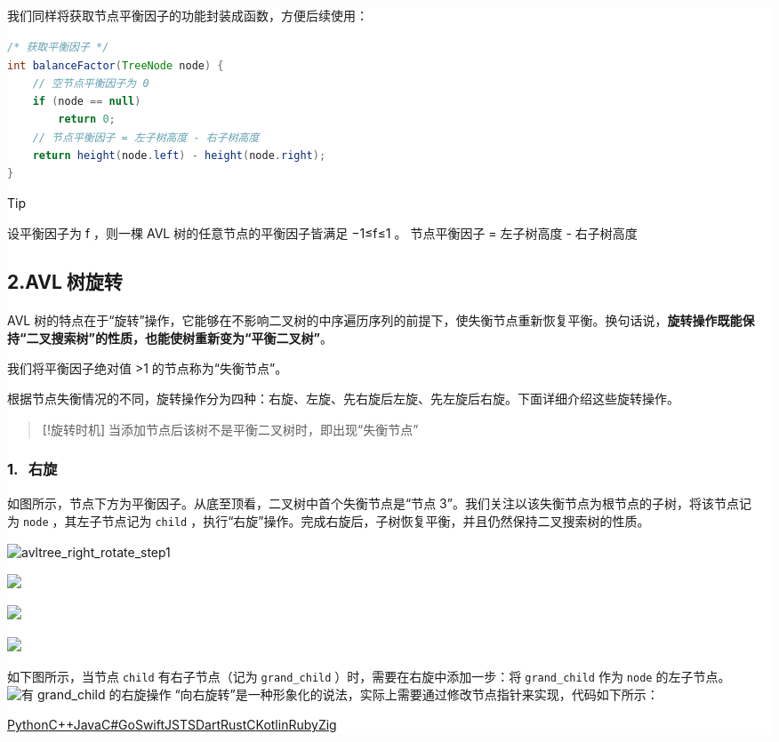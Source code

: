 我们同样将获取节点平衡因子的功能封装成函数，方便后续使用：

```java
/* 获取平衡因子 */
int balanceFactor(TreeNode node) {
    // 空节点平衡因子为 0
    if (node == null)
        return 0;
    // 节点平衡因子 = 左子树高度 - 右子树高度
    return height(node.left) - height(node.right);
}
```

>[!Tip]
>
设平衡因子为 f ，则一棵 AVL 树的任意节点的平衡因子皆满足 −1≤f≤1 。
节点平衡因子 = 左子树高度 - 右子树高度

## 2.AVL 树旋转

AVL 树的特点在于“旋转”操作，它能够在不影响二叉树的中序遍历序列的前提下，使失衡节点重新恢复平衡。换句话说，**旋转操作既能保持“二叉搜索树”的性质，也能使树重新变为“平衡二叉树”**。

我们将平衡因子绝对值 >1 的节点称为“失衡节点”。

根据节点失衡情况的不同，旋转操作分为四种：右旋、左旋、先右旋后左旋、先左旋后右旋。下面详细介绍这些旋转操作。

>[!旋转时机]
>当添加节点后该树不是平衡二叉树时，即出现“失衡节点”
### 1.   右旋

如图所示，节点下方为平衡因子。从底至顶看，二叉树中首个失衡节点是“节点 3”。我们关注以该失衡节点为根节点的子树，将该节点记为 `node` ，其左子节点记为 `child` ，执行“右旋”操作。完成右旋后，子树恢复平衡，并且仍然保持二叉搜索树的性质。

![avltree_right_rotate_step1](https://www.hello-algo.com/chapter_tree/avl_tree.assets/avltree_right_rotate_step1.png)

![](https://www.hello-algo.com/chapter_tree/avl_tree.assets/avltree_right_rotate_step2.png)

![](https://www.hello-algo.com/chapter_tree/avl_tree.assets/avltree_right_rotate_step3.png)

![](https://www.hello-algo.com/chapter_tree/avl_tree.assets/avltree_right_rotate_step4.png)


如下图所示，当节点 `child` 有右子节点（记为 `grand_child` ）时，需要在右旋中添加一步：将 `grand_child` 作为 `node` 的左子节点。
![有 grand_child 的右旋操作](https://www.hello-algo.com/chapter_tree/avl_tree.assets/avltree_right_rotate_with_grandchild.png)
“向右旋转”是一种形象化的说法，实际上需要通过修改节点指针来实现，代码如下所示：

[Python](https://www.hello-algo.com/chapter_tree/avl_tree/#__tabbed_5_1)[C++](https://www.hello-algo.com/chapter_tree/avl_tree/#__tabbed_5_2)[Java](https://www.hello-algo.com/chapter_tree/avl_tree/#__tabbed_5_3)[C#](https://www.hello-algo.com/chapter_tree/avl_tree/#__tabbed_5_4)[Go](https://www.hello-algo.com/chapter_tree/avl_tree/#__tabbed_5_5)[Swift](https://www.hello-algo.com/chapter_tree/avl_tree/#__tabbed_5_6)[JS](https://www.hello-algo.com/chapter_tree/avl_tree/#__tabbed_5_7)[TS](https://www.hello-algo.com/chapter_tree/avl_tree/#__tabbed_5_8)[Dart](https://www.hello-algo.com/chapter_tree/avl_tree/#__tabbed_5_9)[Rust](https://www.hello-algo.com/chapter_tree/avl_tree/#__tabbed_5_10)[C](https://www.hello-algo.com/chapter_tree/avl_tree/#__tabbed_5_11)[Kotlin](https://www.hello-algo.com/chapter_tree/avl_tree/#__tabbed_5_12)[Ruby](https://www.hello-algo.com/chapter_tree/avl_tree/#__tabbed_5_13)[Zig](https://www.hello-algo.com/chapter_tree/avl_tree/#__tabbed_5_14)
